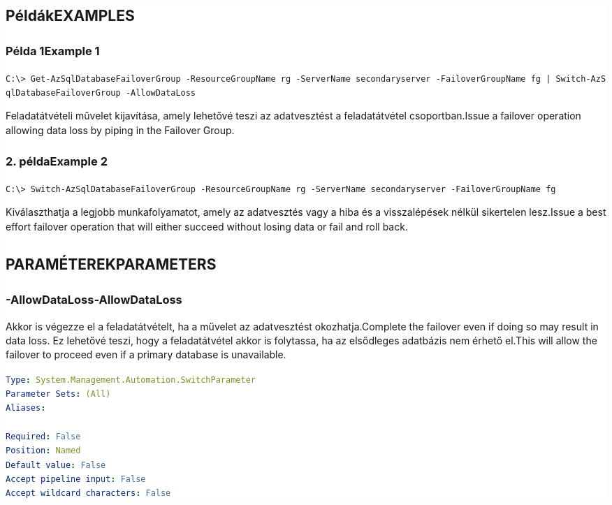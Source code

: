 ## <span data-ttu-id="dfab6-110">Példák</span><span class="sxs-lookup"><span data-stu-id="dfab6-110">EXAMPLES</span></span>

### <span data-ttu-id="dfab6-111">Példa 1</span><span class="sxs-lookup"><span data-stu-id="dfab6-111">Example 1</span></span>
```
C:\> Get-AzSqlDatabaseFailoverGroup -ResourceGroupName rg -ServerName secondaryserver -FailoverGroupName fg | Switch-AzSqlDatabaseFailoverGroup -AllowDataLoss
```

<span data-ttu-id="dfab6-112">Feladatátvételi művelet kijavítása, amely lehetővé teszi az adatvesztést a feladatátvétel csoportban.</span><span class="sxs-lookup"><span data-stu-id="dfab6-112">Issue a failover operation allowing data loss by piping in the Failover Group.</span></span>

### <span data-ttu-id="dfab6-113">2. példa</span><span class="sxs-lookup"><span data-stu-id="dfab6-113">Example 2</span></span>
```
C:\> Switch-AzSqlDatabaseFailoverGroup -ResourceGroupName rg -ServerName secondaryserver -FailoverGroupName fg
```

<span data-ttu-id="dfab6-114">Kiválaszthatja a legjobb munkafolyamatot, amely az adatvesztés vagy a hiba és a visszalépések nélkül sikertelen lesz.</span><span class="sxs-lookup"><span data-stu-id="dfab6-114">Issue a best effort failover operation that will either succeed without losing data or fail and roll back.</span></span>

## <span data-ttu-id="dfab6-115">PARAMÉTEREK</span><span class="sxs-lookup"><span data-stu-id="dfab6-115">PARAMETERS</span></span>

### <span data-ttu-id="dfab6-116">-AllowDataLoss</span><span class="sxs-lookup"><span data-stu-id="dfab6-116">-AllowDataLoss</span></span>
<span data-ttu-id="dfab6-117">Akkor is végezze el a feladatátvételt, ha a művelet az adatvesztést okozhatja.</span><span class="sxs-lookup"><span data-stu-id="dfab6-117">Complete the failover even if doing so may result in data loss.</span></span> <span data-ttu-id="dfab6-118">Ez lehetővé teszi, hogy a feladatátvétel akkor is folytassa, ha az elsődleges adatbázis nem érhető el.</span><span class="sxs-lookup"><span data-stu-id="dfab6-118">This will allow the failover to proceed even if a primary database is unavailable.</span></span>

```yaml
Type: System.Management.Automation.SwitchParameter
Parameter Sets: (All)
Aliases:

Required: False
Position: Named
Default value: False
Accept pipeline input: False
Accept wildcard characters: False
```
